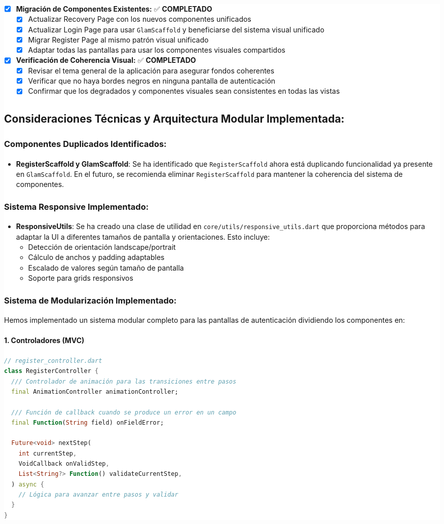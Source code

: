 - [X] **Migración de Componentes Existentes:** ✅ **COMPLETADO**
  - [X] Actualizar Recovery Page con los nuevos componentes unificados
  - [X] Actualizar Login Page para usar `GlamScaffold` y beneficiarse del sistema visual unificado
  - [X] Migrar Register Page al mismo patrón visual unificado
  - [X] Adaptar todas las pantallas para usar los componentes visuales compartidos

- [X] **Verificación de Coherencia Visual:** ✅ **COMPLETADO**
  - [X] Revisar el tema general de la aplicación para asegurar fondos coherentes
  - [X] Verificar que no haya bordes negros en ninguna pantalla de autenticación
  - [X] Confirmar que los degradados y componentes visuales sean consistentes en todas las vistas

## Consideraciones Técnicas y Arquitectura Modular Implementada:

### Componentes Duplicados Identificados:

- **RegisterScaffold y GlamScaffold**: Se ha identificado que `RegisterScaffold` ahora está duplicando funcionalidad ya presente en `GlamScaffold`. En el futuro, se recomienda eliminar `RegisterScaffold` para mantener la coherencia del sistema de componentes.

### Sistema Responsive Implementado:

- **ResponsiveUtils**: Se ha creado una clase de utilidad en `core/utils/responsive_utils.dart` que proporciona métodos para adaptar la UI a diferentes tamaños de pantalla y orientaciones. Esto incluye:
  - Detección de orientación landscape/portrait
  - Cálculo de anchos y padding adaptables
  - Escalado de valores según tamaño de pantalla
  - Soporte para grids responsivos

### Sistema de Modularización Implementado:

Hemos implementado un sistema modular completo para las pantallas de autenticación dividiendo los componentes en:

#### 1. Controladores (MVC)
```dart
// register_controller.dart
class RegisterController {
  /// Controlador de animación para las transiciones entre pasos
  final AnimationController animationController;
  
  /// Función de callback cuando se produce un error en un campo
  final Function(String field) onFieldError;
  
  Future<void> nextStep(
    int currentStep,
    VoidCallback onValidStep,
    List<String?> Function() validateCurrentStep,
  ) async {
    // Lógica para avanzar entre pasos y validar
  }
}
```
